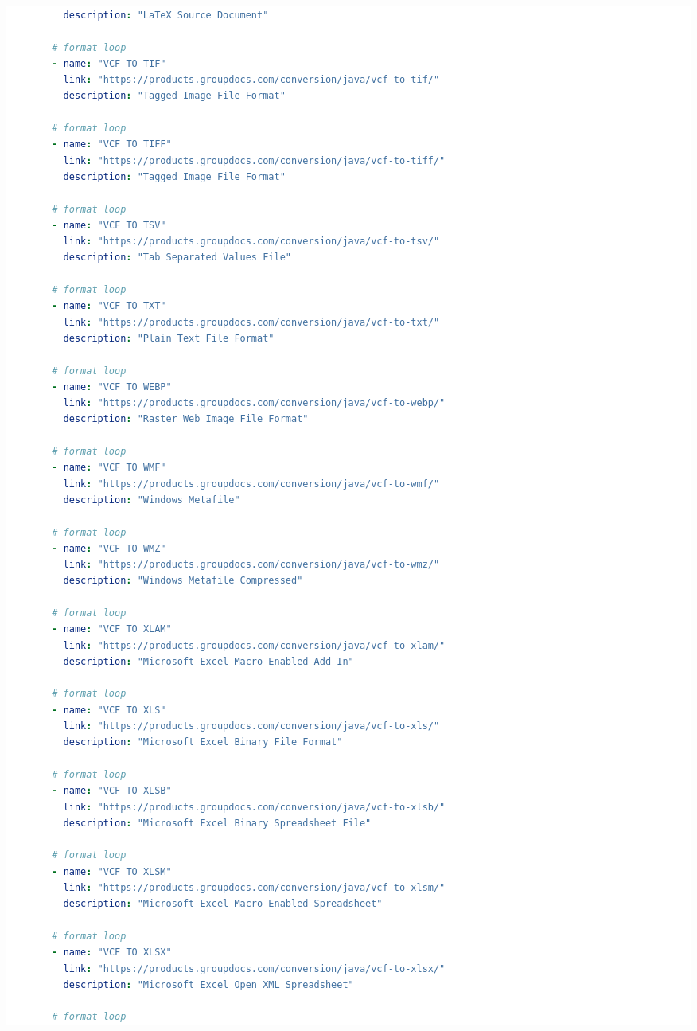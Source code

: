 ```yaml
          description: "LaTeX Source Document"

        # format loop
        - name: "VCF TO TIF"
          link: "https://products.groupdocs.com/conversion/java/vcf-to-tif/"
          description: "Tagged Image File Format"

        # format loop
        - name: "VCF TO TIFF"
          link: "https://products.groupdocs.com/conversion/java/vcf-to-tiff/"
          description: "Tagged Image File Format"

        # format loop
        - name: "VCF TO TSV"
          link: "https://products.groupdocs.com/conversion/java/vcf-to-tsv/"
          description: "Tab Separated Values File"

        # format loop
        - name: "VCF TO TXT"
          link: "https://products.groupdocs.com/conversion/java/vcf-to-txt/"
          description: "Plain Text File Format"

        # format loop
        - name: "VCF TO WEBP"
          link: "https://products.groupdocs.com/conversion/java/vcf-to-webp/"
          description: "Raster Web Image File Format"

        # format loop
        - name: "VCF TO WMF"
          link: "https://products.groupdocs.com/conversion/java/vcf-to-wmf/"
          description: "Windows Metafile"

        # format loop
        - name: "VCF TO WMZ"
          link: "https://products.groupdocs.com/conversion/java/vcf-to-wmz/"
          description: "Windows Metafile Compressed"

        # format loop
        - name: "VCF TO XLAM"
          link: "https://products.groupdocs.com/conversion/java/vcf-to-xlam/"
          description: "Microsoft Excel Macro-Enabled Add-In"

        # format loop
        - name: "VCF TO XLS"
          link: "https://products.groupdocs.com/conversion/java/vcf-to-xls/"
          description: "Microsoft Excel Binary File Format"

        # format loop
        - name: "VCF TO XLSB"
          link: "https://products.groupdocs.com/conversion/java/vcf-to-xlsb/"
          description: "Microsoft Excel Binary Spreadsheet File"

        # format loop
        - name: "VCF TO XLSM"
          link: "https://products.groupdocs.com/conversion/java/vcf-to-xlsm/"
          description: "Microsoft Excel Macro-Enabled Spreadsheet"

        # format loop
        - name: "VCF TO XLSX"
          link: "https://products.groupdocs.com/conversion/java/vcf-to-xlsx/"
          description: "Microsoft Excel Open XML Spreadsheet"

        # format loop
```